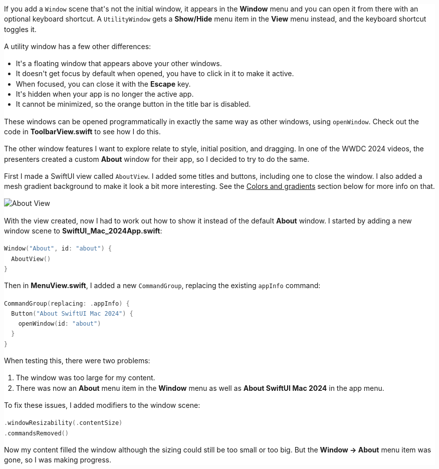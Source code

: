 If you add a `Window` scene that's not the initial window, it appears in the **Window** menu and you can open it from there with an optional keyboard shortcut. A `UtilityWindow` gets a **Show/Hide** menu item in the **View** menu instead, and the keyboard shortcut toggles it.

A utility window has a few other differences:

- It's a floating window that appears above your other windows.
- It doesn't get focus by default when opened, you have to click in it to make it active.
- When focused, you can close it with the **Escape** key.
- It's hidden when your app is no longer the active app.
- It cannot be minimized, so the orange button in the title bar is disabled.

These windows can be opened programmatically in exactly the same way as other windows, using `openWindow`. Check out the code in **ToolbarView.swift** to see how I do this.

The other window features I want to explore relate to style, initial position, and dragging. In one of the WWDC 2024 videos, the presenters created a custom **About** window for their app, so I decided to try to do the same.

First I made a SwiftUI view called `AboutView`. I added some titles and buttons, including one to close the window. I also added a mesh gradient background to make it look a bit more interesting. See the [Colors and gradients](#colors-and-gradients) section below for more info on that.

![About View][i7]

With the view created, now I had to work out how to show it instead of the default **About** window. I started by adding a new window scene to **SwiftUI_Mac_2024App.swift**:

```swift
Window("About", id: "about") {
  AboutView()
}
```

Then in **MenuView.swift**, I added a new `CommandGroup`, replacing the existing `appInfo` command:

```swift
CommandGroup(replacing: .appInfo) {
  Button("About SwiftUI Mac 2024") {
    openWindow(id: "about")
  }
}
```

When testing this, there were two problems:

1. The window was too large for my content.
2. There was now an **About** menu item in the **Window** menu as well as **About SwiftUI Mac 2024** in the app menu.

To fix these issues, I added modifiers to the window scene:

```swift
.windowResizability(.contentSize)
.commandsRemoved()
```

Now my content filled the window although the sizing could still be too small or too big. But the **Window -> About** menu item was gone, so I was making progress.


[1]: /post/2023/swiftui-data-flow-2023/
[2]: https://developer.apple.com/wwdc24/10155
[3]: https://github.com/github-copilot-resources
[4]: https://www.youtube.com/watch?v=s_eQZ8rRV8Y
[5]: /post/2022/swiftui-mac-2022/#opening-new-windows
[6]: https://troz.net/books/macos_tutorials/
[7]: https://developer.apple.com/sf-symbols/
[8]: https://http.cat/
[9]: https://github.com/trozware/swiftui-mac-2024
[contact]: /contact/
[kofi]: https://ko-fi.com/trozware
[i1]: /images/2024/predictive_code_1.png
[i2]: /images/2024/predictive_code_2.png
[i3]: /images/2024/predictive_code_3.png
[i4]: /images/2024/line_plot.png
[i5]: /images/2024/color_mix.png
[i6]: /images/2024/symbol_effects.png
[i7]: /images/2024/about_view.png
[i8]: /images/2024/drag_about.png
[i9]: /images/2024/http_teapot.png